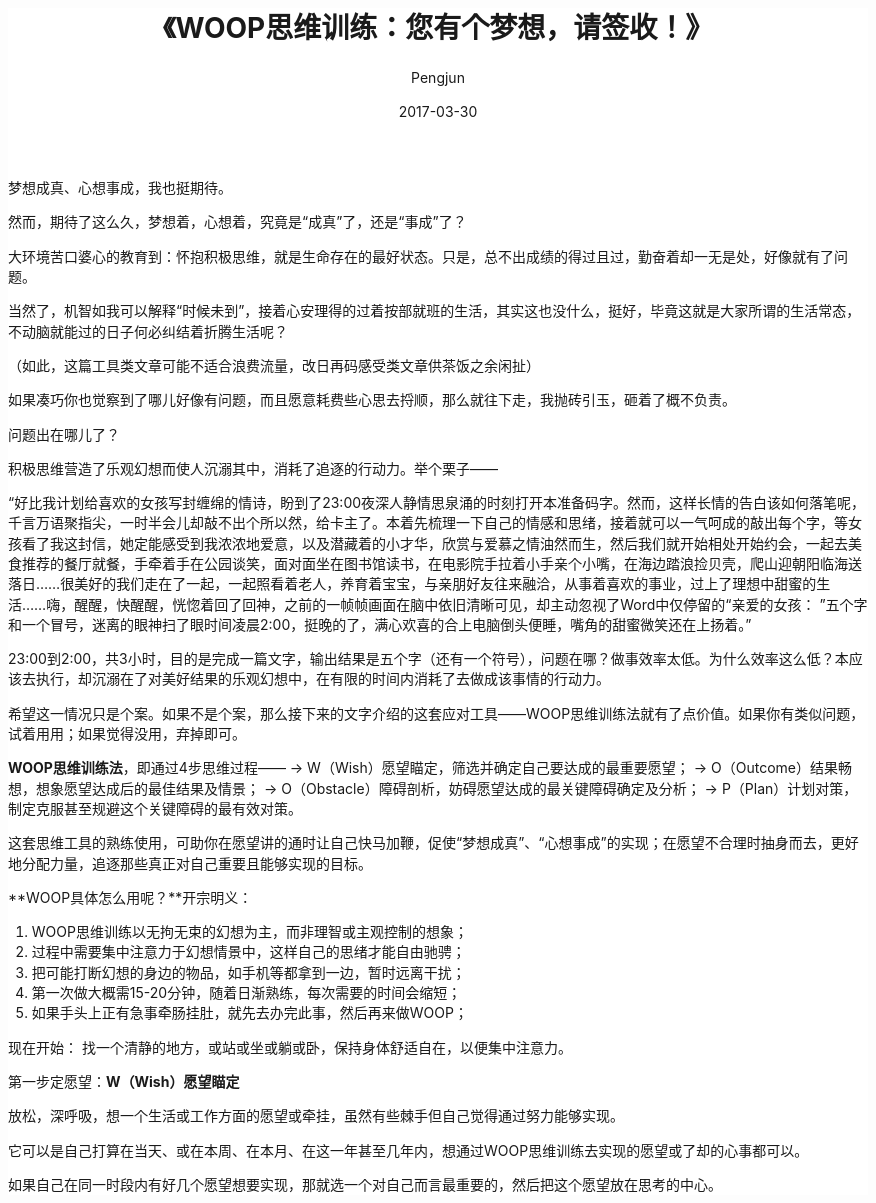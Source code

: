 ﻿---
layout: post
title: '《WOOP思维训练：您有个梦想，请签收！》'
date: 2017-03-30
author: Pengjun
tags: 思维
---
梦想成真、心想事成，我也挺期待。

然而，期待了这么久，梦想着，心想着，究竟是“成真”了，还是“事成”了？

大环境苦口婆心的教育到：怀抱积极思维，就是生命存在的最好状态。只是，总不出成绩的得过且过，勤奋着却一无是处，好像就有了问题。

当然了，机智如我可以解释“时候未到”，接着心安理得的过着按部就班的生活，其实这也没什么，挺好，毕竟这就是大家所谓的生活常态，不动脑就能过的日子何必纠结着折腾生活呢？

（如此，这篇工具类文章可能不适合浪费流量，改日再码感受类文章供茶饭之余闲扯）

如果凑巧你也觉察到了哪儿好像有问题，而且愿意耗费些心思去捋顺，那么就往下走，我抛砖引玉，砸着了概不负责。

问题出在哪儿了？

积极思维营造了乐观幻想而使人沉溺其中，消耗了追逐的行动力。举个栗子——

“好比我计划给喜欢的女孩写封缠绵的情诗，盼到了23:00夜深人静情思泉涌的时刻打开本准备码字。然而，这样长情的告白该如何落笔呢，千言万语聚指尖，一时半会儿却敲不出个所以然，给卡主了。本着先梳理一下自己的情感和思绪，接着就可以一气呵成的敲出每个字，等女孩看了我这封信，她定能感受到我浓浓地爱意，以及潜藏着的小才华，欣赏与爱慕之情油然而生，然后我们就开始相处开始约会，一起去美食推荐的餐厅就餐，手牵着手在公园谈笑，面对面坐在图书馆读书，在电影院手拉着小手亲个小嘴，在海边踏浪捡贝壳，爬山迎朝阳临海送落日……很美好的我们走在了一起，一起照看着老人，养育着宝宝，与亲朋好友往来融洽，从事着喜欢的事业，过上了理想中甜蜜的生活……嗨，醒醒，快醒醒，恍惚着回了回神，之前的一帧帧画面在脑中依旧清晰可见，却主动忽视了Word中仅停留的“亲爱的女孩： ”五个字和一个冒号，迷离的眼神扫了眼时间凌晨2:00，挺晚的了，满心欢喜的合上电脑倒头便睡，嘴角的甜蜜微笑还在上扬着。”

23:00到2:00，共3小时，目的是完成一篇文字，输出结果是五个字（还有一个符号），问题在哪？做事效率太低。为什么效率这么低？本应该去执行，却沉溺在了对美好结果的乐观幻想中，在有限的时间内消耗了去做成该事情的行动力。

希望这一情况只是个案。如果不是个案，那么接下来的文字介绍的这套应对工具——WOOP思维训练法就有了点价值。如果你有类似问题，试着用用；如果觉得没用，弃掉即可。

**WOOP思维训练法**，即通过4步思维过程——
→ W（Wish）愿望瞄定，筛选并确定自己要达成的最重要愿望；
→ O（Outcome）结果畅想，想象愿望达成后的最佳结果及情景；
→ O（Obstacle）障碍剖析，妨碍愿望达成的最关键障碍确定及分析；
→ P（Plan）计划对策，制定克服甚至规避这个关键障碍的最有效对策。

这套思维工具的熟练使用，可助你在愿望讲的通时让自己快马加鞭，促使“梦想成真”、“心想事成”的实现；在愿望不合理时抽身而去，更好地分配力量，追逐那些真正对自己重要且能够实现的目标。

**WOOP具体怎么用呢？**开宗明义：
1. WOOP思维训练以无拘无束的幻想为主，而非理智或主观控制的想象；
2. 过程中需要集中注意力于幻想情景中，这样自己的思绪才能自由驰骋；
3. 把可能打断幻想的身边的物品，如手机等都拿到一边，暂时远离干扰；
4. 第一次做大概需15-20分钟，随着日渐熟练，每次需要的时间会缩短；
5. 如果手头上正有急事牵肠挂肚，就先去办完此事，然后再来做WOOP；

现在开始：
找一个清静的地方，或站或坐或躺或卧，保持身体舒适自在，以便集中注意力。

第一步定愿望：**W（Wish）愿望瞄定**

放松，深呼吸，想一个生活或工作方面的愿望或牵挂，虽然有些棘手但自己觉得通过努力能够实现。

它可以是自己打算在当天、或在本周、在本月、在这一年甚至几年内，想通过WOOP思维训练去实现的愿望或了却的心事都可以。

如果自己在同一时段内有好几个愿望想要实现，那就选一个对自己而言最重要的，然后把这个愿望放在思考的中心。
 